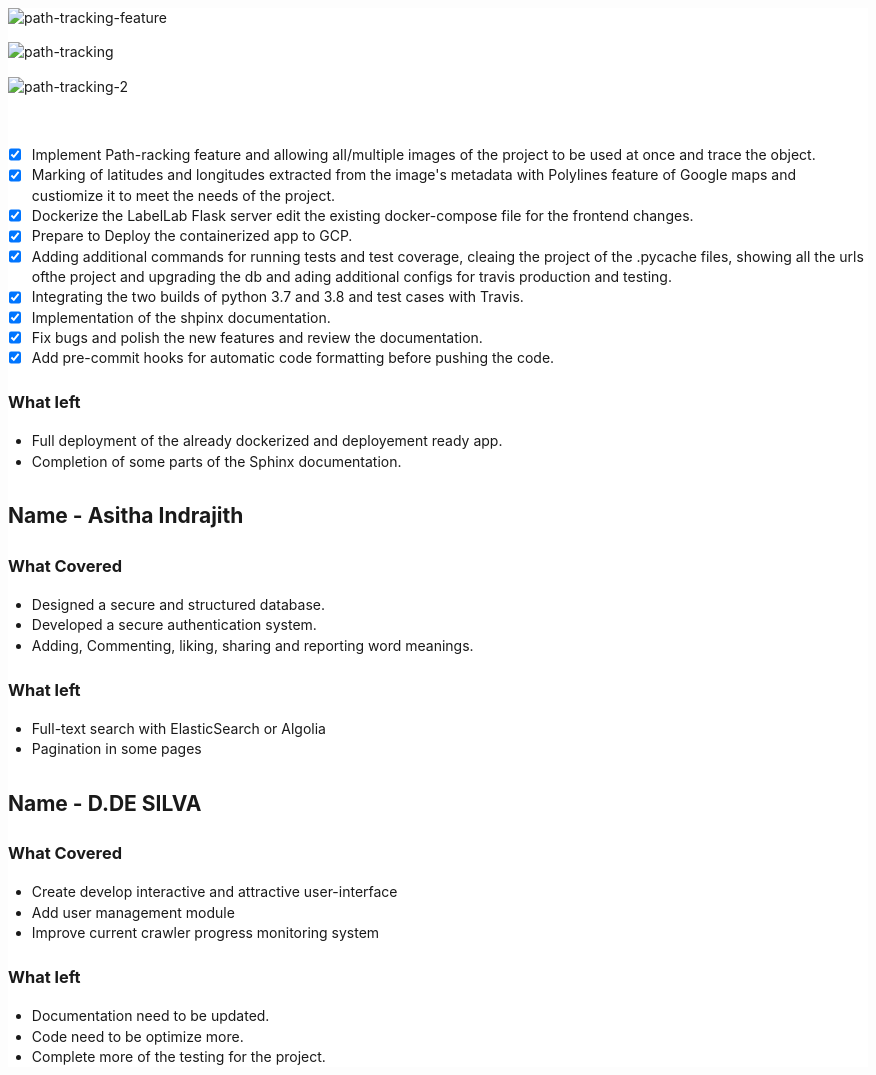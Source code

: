 ![path-tracking-feature](https://user-images.githubusercontent.com/43586052/87772052-d37e0380-c83e-11ea-9f5c-30cb8edba490.png)
<br/>

![path-tracking](https://user-images.githubusercontent.com/43586052/91656012-cd807100-ead2-11ea-80e3-4e14cb224404.png)
<br/>

![path-tracking-2](https://user-images.githubusercontent.com/43586052/91656015-cfe2cb00-ead2-11ea-8aaf-90ba4490a459.png)
</div>
<br/>

- [x] Implement Path-racking feature and allowing all/multiple images of the project to be used at once and trace the object.
- [x] Marking of latitudes and longitudes extracted from the image's metadata with Polylines feature of Google maps and custiomize it to meet the needs of the project.
- [x] Dockerize the LabelLab Flask server edit the existing docker-compose file for the frontend changes.
- [x] Prepare to Deploy the containerized app to GCP.
- [x] Adding additional commands for running tests and test coverage, cleaing the project of the .pycache files, showing all the urls ofthe project and upgrading the db and ading additional configs for travis production and testing.
- [x] Integrating the two builds of python 3.7 and 3.8 and test cases with Travis.
- [x] Implementation of the shpinx documentation.
- [x] Fix bugs and polish the new features and review the documentation.
- [x] Add pre-commit hooks for automatic code formatting before pushing the code.

### What left
- Full deployment of the already dockerized and deployement ready app.
- Completion of some parts of the Sphinx documentation.

## Name - Asitha Indrajith
### What Covered
* Designed a secure and structured database.
* Developed a secure authentication system.
* Adding, Commenting, liking, sharing and reporting word meanings.
### What left
* Full-text search with ElasticSearch or Algolia
* Pagination in some pages

## Name - D.DE SILVA
### What Covered
* Create develop interactive and attractive user-interface
* Add user management module
* Improve current crawler progress monitoring system
### What left
* Documentation need to be updated.
* Code need to be optimize more. 
* Complete more of the testing for the project.
